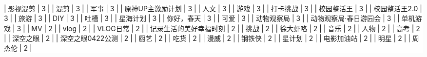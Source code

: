 | 影视混剪 | 3 |
| 混剪 | 3 |
| 军事 | 3 |
| 原神UP主激励计划 | 3 |
| 人文 | 3 |
| 游戏 | 3 |
| 打卡挑战 | 3 |
| 校园整活王 | 3 |
| 校园整活王2.0 | 3 |
| 旅游 | 3 |
| DIY | 3 |
| 吐槽 | 3 |
| 星海计划 | 3 |
| 你好，春天 | 3 |
| 可爱 | 3 |
| 动物观察局 | 3 |
| 动物观察局·春日游园会 | 3 |
| 单机游戏 | 3 |
| MV | 2 |
| vlog | 2 |
| VLOG日常 | 2 |
| 记录生活的美好幸福时刻 | 2 |
| 挑战 | 2 |
| 徐大虾咯 | 2 |
| 音乐 | 2 |
| 人物 | 2 |
| 高考 | 2 |
| 深空之眼 | 2 |
| 深空之眼0422公测 | 2 |
| 厨艺 | 2 |
| 吃货 | 2 |
| 漫威 | 2 |
| 钢铁侠 | 2 |
| 星计划 | 2 |
| 电影加油站 | 2 |
| 明星 | 2 |
| 周杰伦 | 2 |